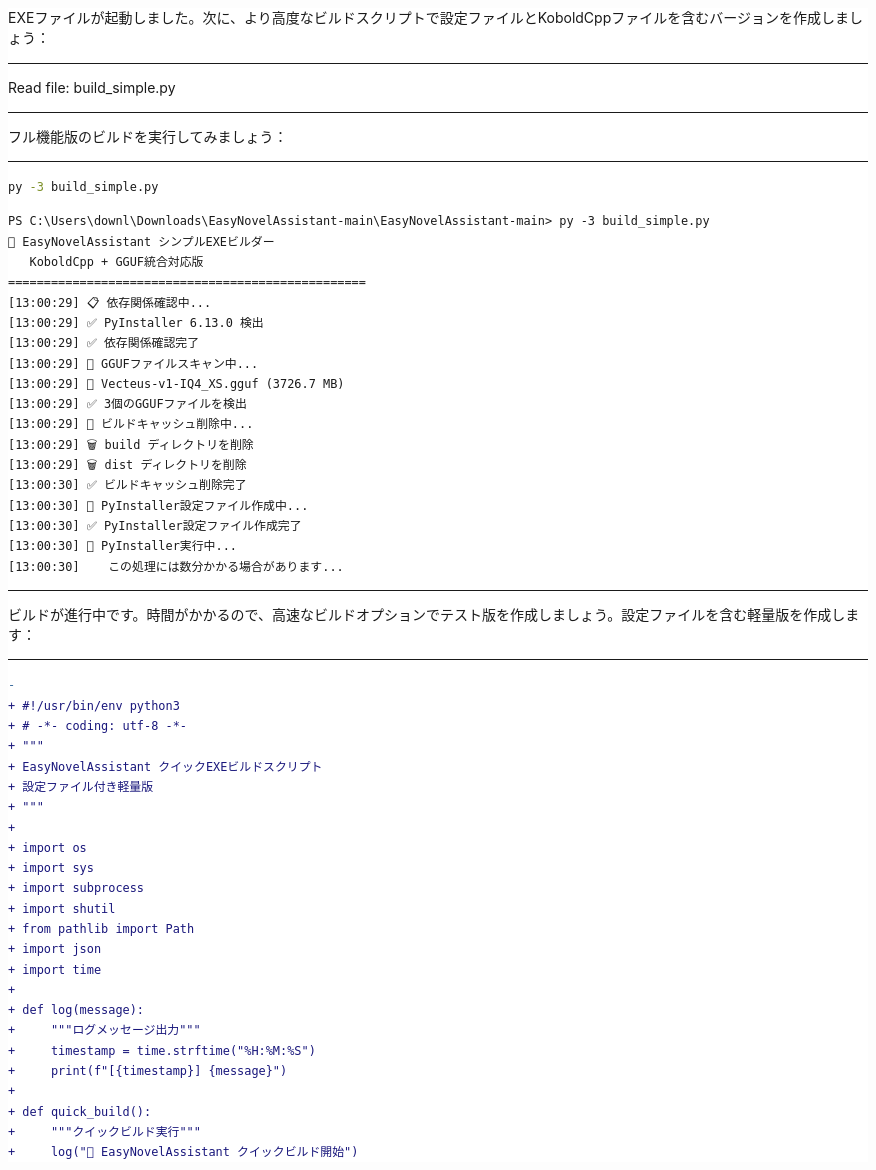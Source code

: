 
EXEファイルが起動しました。次に、より高度なビルドスクリプトで設定ファイルとKoboldCppファイルを含むバージョンを作成しましょう：

---

Read file: build_simple.py

---

フル機能版のビルドを実行してみましょう：

---

```bash
py -3 build_simple.py
```

```
PS C:\Users\downl\Downloads\EasyNovelAssistant-main\EasyNovelAssistant-main> py -3 build_simple.py
🔨 EasyNovelAssistant シンプルEXEビルダー
   KoboldCpp + GGUF統合対応版
==================================================
[13:00:29] 📋 依存関係確認中...
[13:00:29] ✅ PyInstaller 6.13.0 検出
[13:00:29] ✅ 依存関係確認完了
[13:00:29] 📁 GGUFファイルスキャン中...
[13:00:29] 📄 Vecteus-v1-IQ4_XS.gguf (3726.7 MB)
[13:00:29] ✅ 3個のGGUFファイルを検出
[13:00:29] 🧹 ビルドキャッシュ削除中...
[13:00:29] 🗑️ build ディレクトリを削除
[13:00:29] 🗑️ dist ディレクトリを削除
[13:00:30] ✅ ビルドキャッシュ削除完了
[13:00:30] 📝 PyInstaller設定ファイル作成中...
[13:00:30] ✅ PyInstaller設定ファイル作成完了
[13:00:30] 🔨 PyInstaller実行中...
[13:00:30]    この処理には数分かかる場合があります...
```

---

ビルドが進行中です。時間がかかるので、高速なビルドオプションでテスト版を作成しましょう。設定ファイルを含む軽量版を作成します：

---

```diff
- 
+ #!/usr/bin/env python3
+ # -*- coding: utf-8 -*-
+ """
+ EasyNovelAssistant クイックEXEビルドスクリプト
+ 設定ファイル付き軽量版
+ """
+ 
+ import os
+ import sys
+ import subprocess
+ import shutil
+ from pathlib import Path
+ import json
+ import time
+ 
+ def log(message):
+     """ログメッセージ出力"""
+     timestamp = time.strftime("%H:%M:%S")
+     print(f"[{timestamp}] {message}")
+ 
+ def quick_build():
+     """クイックビルド実行"""
+     log("🚀 EasyNovelAssistant クイックビルド開始")
```